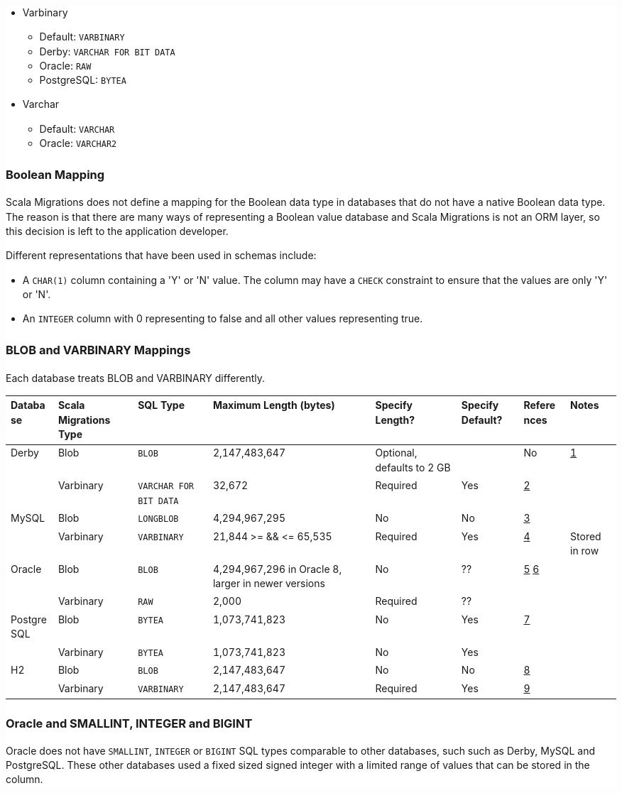 * Varbinary
  * Default: `VARBINARY`
  * Derby: `VARCHAR FOR BIT DATA`
  * Oracle: `RAW`
  * PostgreSQL: `BYTEA`

* Varchar
  * Default: `VARCHAR`
  * Oracle: `VARCHAR2`

### Boolean Mapping

Scala Migrations does not define a mapping for the Boolean data type
in databases that do not have a native Boolean data type.  The reason
is that there are many ways of representing a Boolean value database
and Scala Migrations is not an ORM layer, so this decision is left to
the application developer.

Different representations that have been used in schemas include:

* A `CHAR(1)` column containing a 'Y' or 'N' value.  The column may
  have a `CHECK` constraint to ensure that the values are only 'Y'
  or 'N'.

* An `INTEGER` column with 0 representing to false and all other
  values representing true.

### BLOB and VARBINARY Mappings

Each database treats BLOB and VARBINARY differently.

| Database   | Scala Migrations Type   | SQL Type                | Maximum Length (bytes)   | Specify Length?   | Specify Default?   | References   | Notes   |
|:-----------|:------------------------|:------------------------|:-------------------------|:------------------|:-------------------|:-------------|:--------|
| Derby      | Blob                    | `BLOB`                  | 2,147,483,647            | Optional, defaults to 2 GB || No       | [1](http://db.apache.org/derby/docs/10.9/ref/rrefblob.html) | |
|            | Varbinary               | `VARCHAR FOR BIT DATA`  | 32,672                   | Required          | Yes                | [2](http://db.apache.org/derby/docs/10.9/ref/rrefsqlj32714.html) | |
| MySQL      | Blob                    | `LONGBLOB`              | 4,294,967,295            | No                | No                 | [3](http://dev.mysql.com/doc/refman/5.5/en/blob.html) | |
|            | Varbinary               | `VARBINARY`             | 21,844 >= && <= 65,535   | Required          | Yes                | [4](http://dev.mysql.com/doc/refman/5.5/en/storage-requirements.html) | Stored in row |
| Oracle     | Blob                    | `BLOB`                  | 4,294,967,296 in Oracle 8, larger in newer versions | No | ??     | [5](http://docs.oracle.com/cd/B28359_01/server.111/b28286/sql_elements001.htm#i54330) [6](http://ss64.com/ora/syntax-datatypes.html)| |
|            | Varbinary               | `RAW`                   | 2,000                    | Required          | ??                 | | |
| PostgreSQL | Blob                    | `BYTEA`                 | 1,073,741,823            | No                | Yes                | [7](http://www.postgresql.org/docs/9.1/static/storage-toast.html)| |
|            | Varbinary               | `BYTEA`                 | 1,073,741,823            | No                | Yes                || || ||
| H2         | Blob                    | `BLOB`                  | 2,147,483,647            | No                | No                 | [8](http://www.h2database.com/html/datatypes.html#blob_type) | |
|            | Varbinary               | `VARBINARY`             | 2,147,483,647            | Required          | Yes                | [9](http://www.h2database.com/html/datatypes.html#binary_type) | |

### Oracle and SMALLINT, INTEGER and BIGINT

Oracle does not have `SMALLINT`, `INTEGER` or `BIGINT` SQL types
comparable to other databases, such such as Derby, MySQL and
PostgreSQL.  These other databases used a fixed sized signed integer
with a limited range of values that can be stored in the column.
